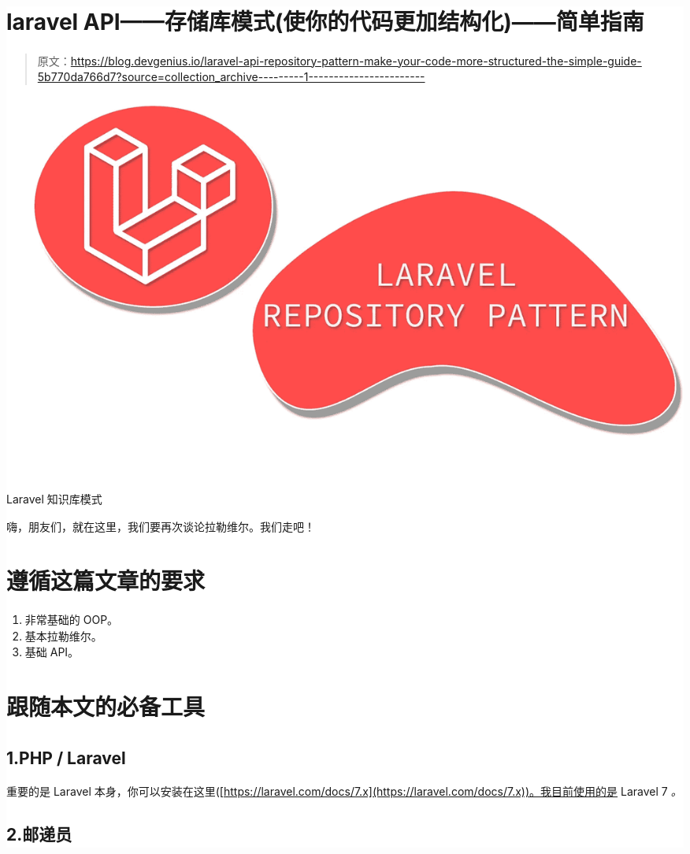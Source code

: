 # laravel API——存储库模式(使你的代码更加结构化)——简单指南

> 原文：<https://blog.devgenius.io/laravel-api-repository-pattern-make-your-code-more-structured-the-simple-guide-5b770da766d7?source=collection_archive---------1----------------------->

![](img/adafa814e9c8fbae36bcf8f0b5971c0f.png)

Laravel 知识库模式

嗨，朋友们，就在这里，我们要再次谈论拉勒维尔。我们走吧！

# 遵循这篇文章的要求

1.  非常基础的 OOP。
2.  基本拉勒维尔。
3.  基础 API。

# 跟随本文的必备工具

## 1.PHP / Laravel

重要的是 Laravel 本身，你可以安装在这里([https://laravel.com/docs/7.x](https://laravel.com/docs/7.x))。我目前使用的是 Laravel 7 *。*

## 2.邮递员
